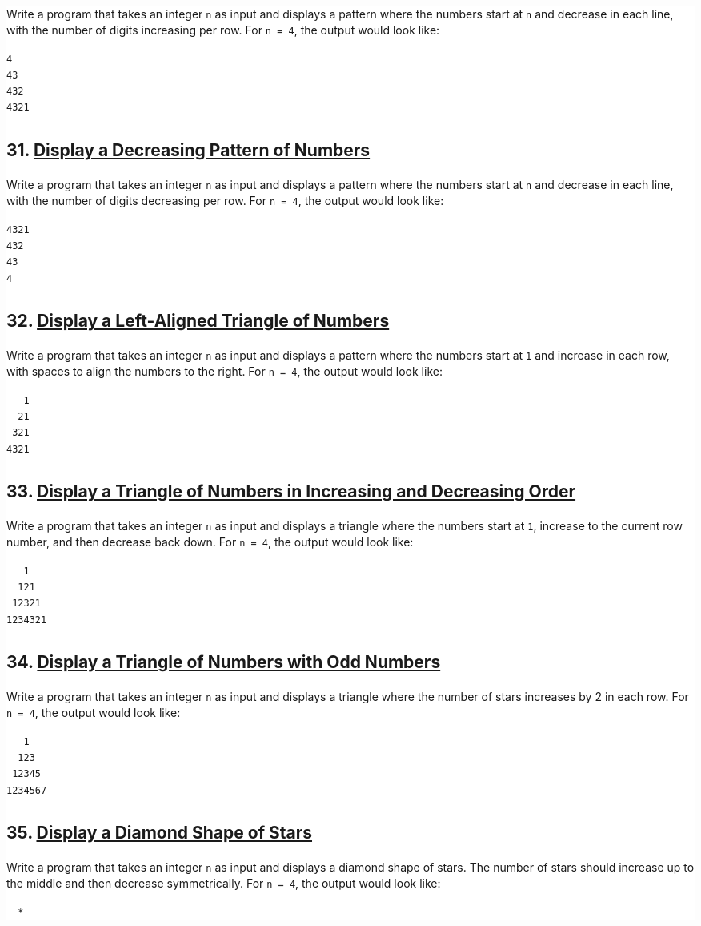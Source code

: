 Write a program that takes an integer `n` as input and displays a pattern where the numbers start at `n` and decrease in each line, with the number of digits increasing per row. For `n = 4`, the output would look like:
```
4
43
432
4321
```
## 31. [Display a Decreasing Pattern of Numbers](display-a-decreasing-pattern-of-numbers.c)
Write a program that takes an integer `n` as input and displays a pattern where the numbers start at `n` and decrease in each line, with the number of digits decreasing per row. For `n = 4`, the output would look like:
```
4321
432
43
4
```
## 32. [Display a Left-Aligned Triangle of Numbers](display-a-left-aligned-triangle-of-numbers.c)
Write a program that takes an integer `n` as input and displays a pattern where the numbers start at `1` and increase in each row, with spaces to align the numbers to the right. For `n = 4`, the output would look like:
```
   1
  21
 321
4321
```
## 33. [Display a Triangle of Numbers in Increasing and Decreasing Order](display-a-triangle-of-numbers-in-Increasing-and-decreasing-order.c)
Write a program that takes an integer `n` as input and displays a triangle where the numbers start at `1`, increase to the current row number, and then decrease back down. For `n = 4`, the output would look like:
```
   1
  121
 12321
1234321
```
## 34. [Display a Triangle of Numbers with Odd Numbers](display-a-triangle-of-numbers-with-odd-numbers.c)
Write a program that takes an integer `n` as input and displays a triangle where the number of stars increases by 2 in each row. For `n = 4`, the output would look like:
```
   1
  123
 12345
1234567
```
## 35. [Display a Diamond Shape of Stars](display-a-diamond-shape-of-stars.c)
Write a program that takes an integer `n` as input and displays a diamond shape of stars. The number of stars should increase up to the middle and then decrease symmetrically. For `n = 4`, the output would look like:
```
  *
```